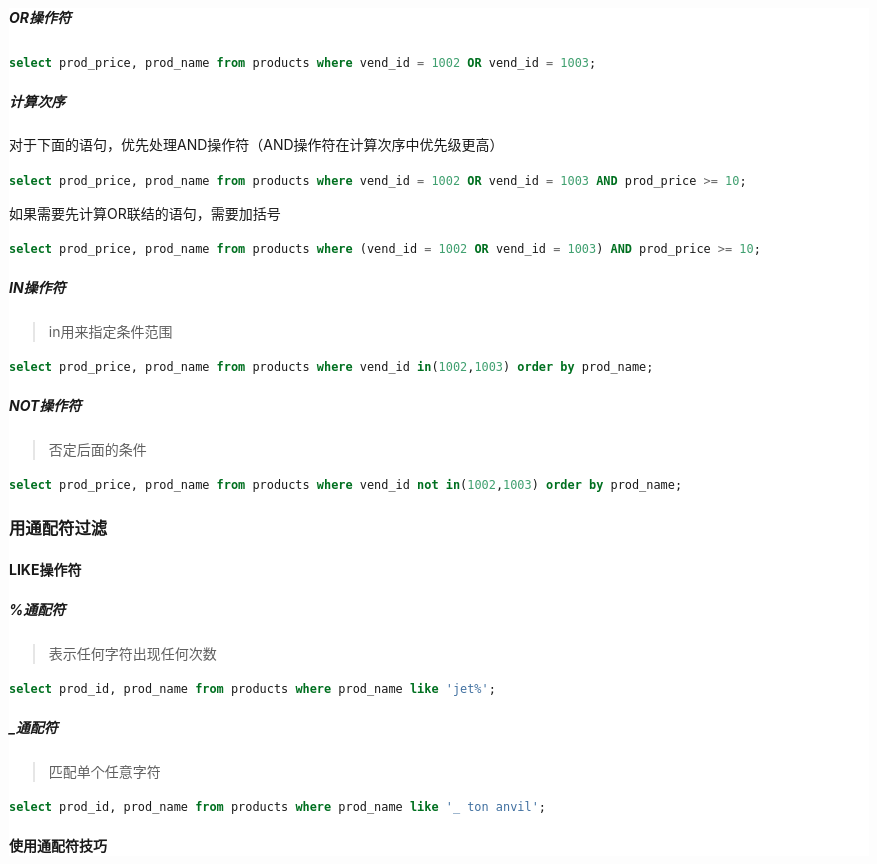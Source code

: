 ##### OR操作符

```sql
select prod_price, prod_name from products where vend_id = 1002 OR vend_id = 1003;
```

##### 计算次序

对于下面的语句，优先处理AND操作符（AND操作符在计算次序中优先级更高）

```sql
select prod_price, prod_name from products where vend_id = 1002 OR vend_id = 1003 AND prod_price >= 10;
```

如果需要先计算OR联结的语句，需要加括号

```sql
select prod_price, prod_name from products where (vend_id = 1002 OR vend_id = 1003) AND prod_price >= 10;
```

##### IN操作符

> in用来指定条件范围

```sql
select prod_price, prod_name from products where vend_id in(1002,1003) order by prod_name;
```

##### NOT操作符

> 否定后面的条件

```sql
select prod_price, prod_name from products where vend_id not in(1002,1003) order by prod_name;
```

### 用通配符过滤

#### LIKE操作符

##### %通配符

> 表示任何字符出现任何次数

```sql
select prod_id, prod_name from products where prod_name like 'jet%';
```

##### _通配符

> 匹配单个任意字符

```sql
select prod_id, prod_name from products where prod_name like '_ ton anvil';
```

#### 使用通配符技巧

